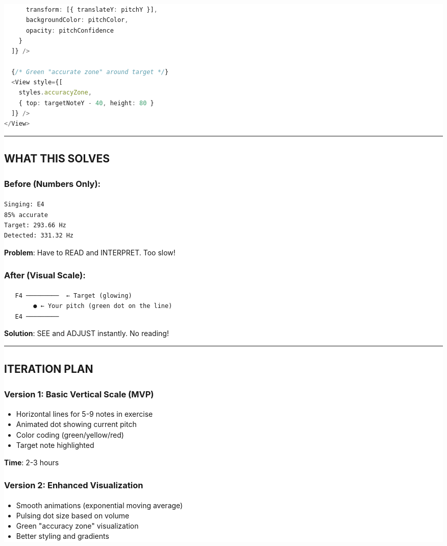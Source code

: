 ```typescript
      transform: [{ translateY: pitchY }],
      backgroundColor: pitchColor,
      opacity: pitchConfidence
    }
  ]} />

  {/* Green "accurate zone" around target */}
  <View style={[
    styles.accuracyZone,
    { top: targetNoteY - 40, height: 80 }
  ]} />
</View>
```

---

## WHAT THIS SOLVES

### Before (Numbers Only):
```
Singing: E4
85% accurate
Target: 293.66 Hz
Detected: 331.32 Hz
```
**Problem**: Have to READ and INTERPRET. Too slow!

### After (Visual Scale):
```
   F4 ─────────  ← Target (glowing)
        ● ← Your pitch (green dot on the line)
   E4 ─────────
```
**Solution**: SEE and ADJUST instantly. No reading!

---

## ITERATION PLAN

### Version 1: Basic Vertical Scale (MVP)
- Horizontal lines for 5-9 notes in exercise
- Animated dot showing current pitch
- Color coding (green/yellow/red)
- Target note highlighted

**Time**: 2-3 hours

### Version 2: Enhanced Visualization
- Smooth animations (exponential moving average)
- Pulsing dot size based on volume
- Green "accuracy zone" visualization
- Better styling and gradients
